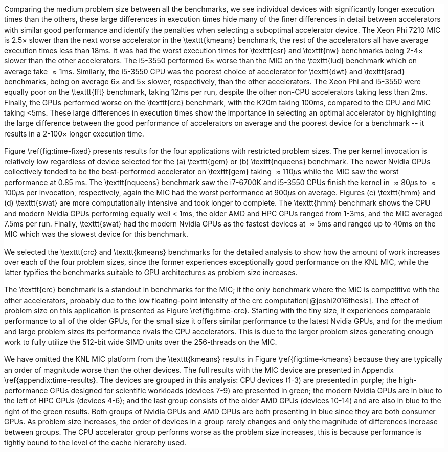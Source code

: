 Comparing the medium problem size between all the benchmarks, we see individual devices with significantly longer execution times than the others, these large differences in execution times hide many of the finer differences in detail between accelerators with similar good performance and identify the penalties when selecting a suboptimal accelerator device.
The Xeon Phi 7210 MIC is 2.5$\times$ slower than the next worse accelerator in the \texttt{kmeans} benchmark, the rest of the accelerators all have average execution times less than 18ms.
It was had the worst execution times for \texttt{csr} and \texttt{nw} benchmarks being 2-4$\times$ slower than the other accelerators.
The i5-3550 performed 6$\times$ worse than the MIC on the \texttt{lud} benchmark which on average take $\approx1$ms.
Similarly, the i5-3550 CPU was the poorest choice of accelerator for \texttt{dwt} and \texttt{srad} benchmarks, being on average 6$\times$ and 5$\times$ slower, respectively, than the other accelerators.
The Xeon Phi and i5-3550 were equally poor on the \texttt{fft} benchmark, taking 12ms per run, despite the other non-CPU accelerators taking less than 2ms.
Finally, the GPUs performed worse on the \texttt{crc} benchmark, with the K20m taking 100ms, compared to the CPU and MIC taking <5ms.
These large differences in execution times show the importance in selecting an optimal accelerator by highlighting the large difference between the good performance of accelerators on average and the poorest device for a benchmark -- it results in a 2-100$\times$ longer execution time.

Figure \ref{fig:time-fixed} presents results for the four applications with restricted problem sizes.
The per kernel invocation is relatively low regardless of device selected for the (a) \texttt{gem} or (b) \texttt{nqueens} benchmark.
The newer Nvidia GPUs collectively tended to be the best-performed accelerator on \texttt{gem} taking $\approx110\mu$s while the MIC saw the worst performance at 0.85 ms.
The \texttt{nqueens} benchmark saw the i7-6700K and i5-3550 CPUs finish the kernel in $\approx80\mu$s to $\approx100\mu$s per invocation, respectively, again the MIC had the worst performance at $900\mu$s on average.
Figures (c) \texttt{hmm} and (d) \texttt{swat} are more computationally intensive and took longer to complete.
The \texttt{hmm} benchmark shows the CPU and modern Nvidia GPUs performing equally well < 1ms, the older AMD and HPC GPUs ranged from 1-3ms, and the MIC averaged 7.5ms per run.
Finally, \texttt{swat} had the modern Nvidia GPUs as the fastest devices at $\approx5$ms and ranged up to 40ms on the MIC which was the slowest device for this benchmark.

We selected the \texttt{crc} and \texttt{kmeans} benchmarks for the detailed analysis to show how the amount of work increases over each of the four problem sizes, since the former experiences exceptionally good performance on the KNL MIC, while the latter typifies the benchmarks suitable to GPU architectures as problem size increases.

The \texttt{crc} benchmark is a standout in benchmarks for the MIC; it the only benchmark where the MIC is competitive with the other accelerators, probably due to the low floating-point intensity of the crc computation[@joshi2016thesis].
The effect of problem size on this application is presented as Figure \ref{fig:time-crc}.
Starting with the tiny size, it experiences comparable performance to all of the older GPUs, for the small size it offers similar performance to the latest Nvidia GPUs, and for the medium and large problem sizes its performance rivals the CPU accelerators.
This is due to the larger problem sizes generating enough work to fully utilize the 512-bit wide SIMD units over the 256-threads on the MIC.

We have omitted the KNL MIC platform from the \texttt{kmeans} results in Figure \ref{fig:time-kmeans} because they are typically an order of magnitude worse than the other devices.
The full results with the MIC device are presented in Appendix \ref{appendix:time-results}.
The devices are grouped in this analysis: CPU devices (1-3) are presented in purple; the high-performance GPUs designed for scientific workloads (devices 7-9) are presented in green; the modern Nvidia GPUs are in blue to the left of  HPC GPUs (devices 4-6); and the last group consists of the older AMD GPUs (devices 10-14) and are also in  blue to the right of the green results.
Both groups of Nvidia GPUs and AMD GPUs are both presenting in blue since they are both consumer GPUs.
As problem size increases, the order of devices in a group rarely changes and only the magnitude of differences increase between groups.
The CPU accelerator group performs worse as the problem size increases, this is because performance is tightly bound to the level of the cache hierarchy used.